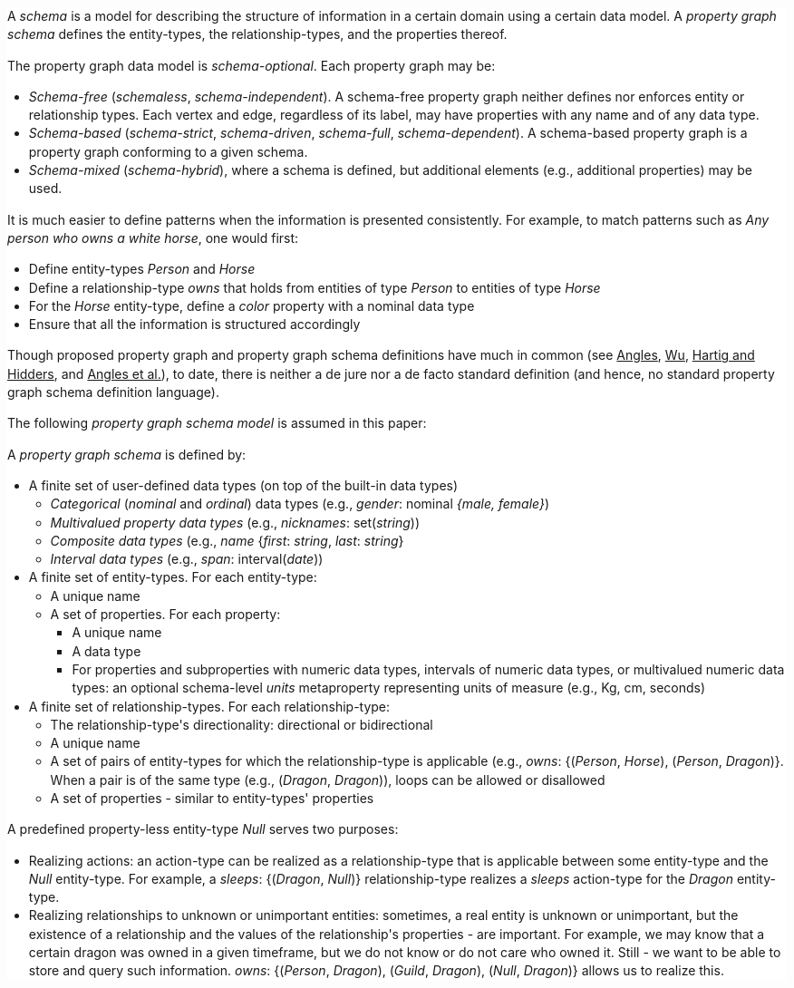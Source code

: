 A _schema_ is a model for describing the structure of information in a certain domain using a certain data model. A _property graph schema_ defines the entity-types, the relationship-types, and the properties thereof.

The property graph data model is _schema-optional_. Each property graph may be:
* _Schema-free_ (_schemaless_, _schema-independent_). A schema-free property graph neither defines nor enforces entity or relationship types. Each vertex and edge, regardless of its label, may have properties with any name and of any data type.
* _Schema-based_ (_schema-strict_, _schema-driven_, _schema-full_, _schema-dependent_). A schema-based property graph is a property graph conforming to a given schema.
* _Schema-mixed_ (_schema-hybrid_), where a schema is defined, but additional elements (e.g., additional properties) may be used.

It is much easier to define patterns when the information is presented consistently. For example, to match patterns such as _Any person who owns a white horse_, one would first:

* Define entity-types _Person_ and _Horse_ 
* Define a relationship-type _owns_ that holds from entities of type _Person_ to entities of type _Horse_
* For the _Horse_ entity-type, define a _color_ property with a nominal data type
* Ensure that all the information is structured accordingly

Though proposed property graph and property graph schema definitions have much in common (see [Angles](http://ceur-ws.org/Vol-2100/paper26.pdf), [Wu](https://arxiv.org/abs/1810.08755), [Hartig and Hidders](https://dl.acm.org/citation.cfm?id=3327964.3328495), and [Angles et al.](https://ieeexplore.ieee.org/document/9088985)), to date, there is neither a de jure nor a de facto standard definition (and hence, no standard property graph schema definition language). 

The following _property graph schema model_ is assumed in this paper:

A _property graph schema_ is defined by:
* A finite set of user-defined data types (on top of the built-in data types)
  * _Categorical_ (_nominal_ and _ordinal_) data types (e.g., _gender_: nominal _{male, female}_)
  * _Multivalued property data types_ (e.g., _nicknames_: set(_string_))
  * _Composite data types_ (e.g., _name_ {_first_: _string_, _last_: _string_}
  * _Interval data types_ (e.g., _span_: interval(_date_))
* A finite set of entity-types. For each entity-type: 
  * A unique name
  * A set of properties. For each property: 
    * A unique name
    * A data type
    * For properties and subproperties with numeric data types, intervals of numeric data types, or multivalued numeric data types: an optional schema-level _units_ metaproperty representing units of measure (e.g., Kg, cm, seconds)
* A finite set of relationship-types. For each relationship-type: 
  * The relationship-type's directionality: directional or bidirectional
  * A unique name
  * A set of pairs of entity-types for which the relationship-type is applicable (e.g., _owns_: {(_Person_, _Horse_), (_Person_, _Dragon_)}. When a pair is of the same type (e.g., (_Dragon_, _Dragon_)), loops can be allowed or disallowed
  * A set of properties - similar to entity-types' properties
  
A predefined property-less entity-type _Null_ serves two purposes:
* Realizing actions: an action-type can be realized as a relationship-type that is applicable between some entity-type and the _Null_ entity-type. For example, a _sleeps_: {(_Dragon_, _Null_)} relationship-type realizes a _sleeps_ action-type for the _Dragon_ entity-type.
* Realizing relationships to unknown or unimportant entities: sometimes, a real entity is unknown or unimportant, but the existence of a relationship and the values of the relationship's properties - are important. For example, we may know that a certain dragon was owned in a given timeframe, but we do not know or do not care who owned it. Still - we want to be able to store and query such information. _owns_: {(_Person_, _Dragon_), (_Guild_, _Dragon_), (_Null_, _Dragon_)} allows us to realize this.
